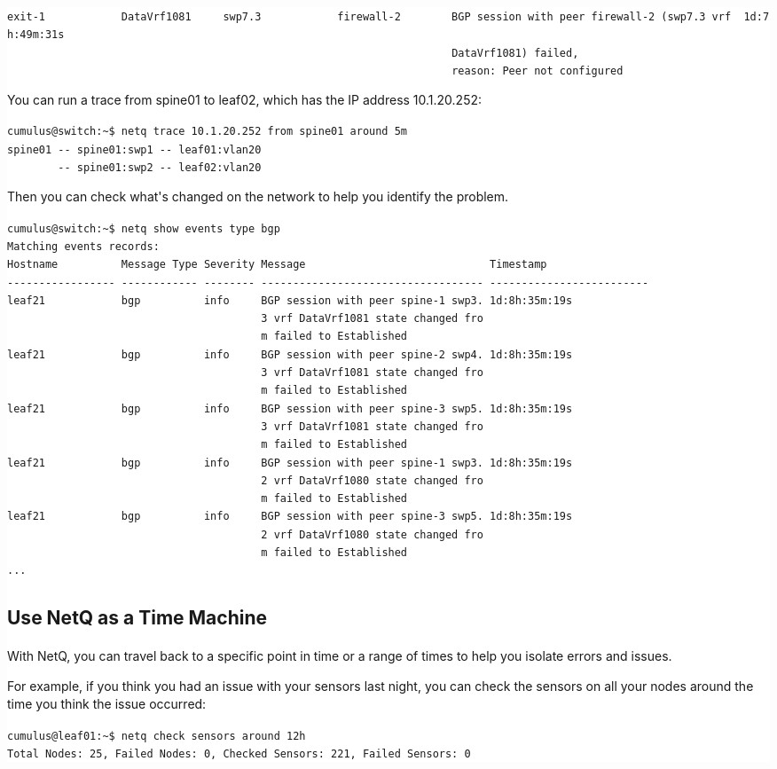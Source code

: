 ``` text
exit-1            DataVrf1081     swp7.3            firewall-2        BGP session with peer firewall-2 (swp7.3 vrf  1d:7h:49m:31s
                                                                      DataVrf1081) failed,                         
                                                                      reason: Peer not configured       
```

You can run a trace from spine01 to leaf02, which has the IP address
10.1.20.252:

``` text
cumulus@switch:~$ netq trace 10.1.20.252 from spine01 around 5m
spine01 -- spine01:swp1 -- leaf01:vlan20
        -- spine01:swp2 -- leaf02:vlan20
```

Then you can check what's changed on the network to help you identify
the problem. 

``` text
cumulus@switch:~$ netq show events type bgp
Matching events records:
Hostname          Message Type Severity Message                             Timestamp
----------------- ------------ -------- ----------------------------------- -------------------------
leaf21            bgp          info     BGP session with peer spine-1 swp3. 1d:8h:35m:19s
                                        3 vrf DataVrf1081 state changed fro
                                        m failed to Established
leaf21            bgp          info     BGP session with peer spine-2 swp4. 1d:8h:35m:19s
                                        3 vrf DataVrf1081 state changed fro
                                        m failed to Established
leaf21            bgp          info     BGP session with peer spine-3 swp5. 1d:8h:35m:19s
                                        3 vrf DataVrf1081 state changed fro
                                        m failed to Established
leaf21            bgp          info     BGP session with peer spine-1 swp3. 1d:8h:35m:19s
                                        2 vrf DataVrf1080 state changed fro
                                        m failed to Established
leaf21            bgp          info     BGP session with peer spine-3 swp5. 1d:8h:35m:19s
                                        2 vrf DataVrf1080 state changed fro
                                        m failed to Established
...
```

## Use NetQ as a Time Machine

With NetQ, you can travel back to a specific point in time or a range of
times to help you isolate errors and issues. 

For example, if you think you had an issue with your sensors last night,
you can check the sensors on all your nodes around the time you think
the issue occurred:

    cumulus@leaf01:~$ netq check sensors around 12h
    Total Nodes: 25, Failed Nodes: 0, Checked Sensors: 221, Failed Sensors: 0
